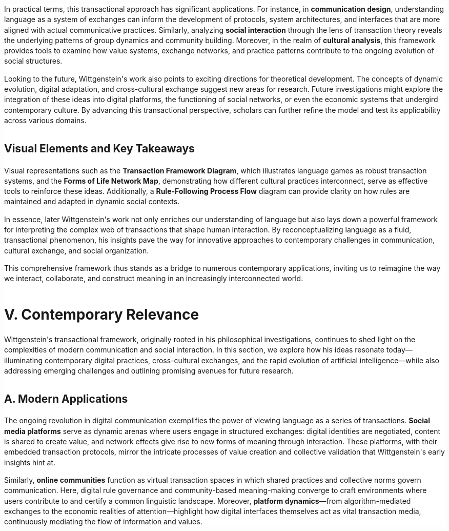 In practical terms, this transactional approach has significant applications. For instance, in **communication design**, understanding language as a system of exchanges can inform the development of protocols, system architectures, and interfaces that are more aligned with actual communicative practices. Similarly, analyzing **social interaction** through the lens of transaction theory reveals the underlying patterns of group dynamics and community building. Moreover, in the realm of **cultural analysis**, this framework provides tools to examine how value systems, exchange networks, and practice patterns contribute to the ongoing evolution of social structures.

Looking to the future, Wittgenstein's work also points to exciting directions for theoretical development. The concepts of dynamic evolution, digital adaptation, and cross-cultural exchange suggest new areas for research. Future investigations might explore the integration of these ideas into digital platforms, the functioning of social networks, or even the economic systems that undergird contemporary culture. By advancing this transactional perspective, scholars can further refine the model and test its applicability across various domains.

## Visual Elements and Key Takeaways

Visual representations such as the **Transaction Framework Diagram**, which illustrates language games as robust transaction systems, and the **Forms of Life Network Map**, demonstrating how different cultural practices interconnect, serve as effective tools to reinforce these ideas. Additionally, a **Rule-Following Process Flow** diagram can provide clarity on how rules are maintained and adapted in dynamic social contexts.

In essence, later Wittgenstein's work not only enriches our understanding of language but also lays down a powerful framework for interpreting the complex web of transactions that shape human interaction. By reconceptualizing language as a fluid, transactional phenomenon, his insights pave the way for innovative approaches to contemporary challenges in communication, cultural exchange, and social organization.

This comprehensive framework thus stands as a bridge to numerous contemporary applications, inviting us to reimagine the way we interact, collaborate, and construct meaning in an increasingly interconnected world.


# V. Contemporary Relevance

Wittgenstein's transactional framework, originally rooted in his philosophical investigations, continues to shed light on the complexities of modern communication and social interaction. In this section, we explore how his ideas resonate today—illuminating contemporary digital practices, cross-cultural exchanges, and the rapid evolution of artificial intelligence—while also addressing emerging challenges and outlining promising avenues for future research.

## A. Modern Applications

The ongoing revolution in digital communication exemplifies the power of viewing language as a series of transactions. **Social media platforms** serve as dynamic arenas where users engage in structured exchanges: digital identities are negotiated, content is shared to create value, and network effects give rise to new forms of meaning through interaction. These platforms, with their embedded transaction protocols, mirror the intricate processes of value creation and collective validation that Wittgenstein's early insights hint at.

Similarly, **online communities** function as virtual transaction spaces in which shared practices and collective norms govern communication. Here, digital rule governance and community-based meaning-making converge to craft environments where users contribute to and certify a common linguistic landscape. Moreover, **platform dynamics**—from algorithm-mediated exchanges to the economic realities of attention—highlight how digital interfaces themselves act as vital transaction media, continuously mediating the flow of information and values.

